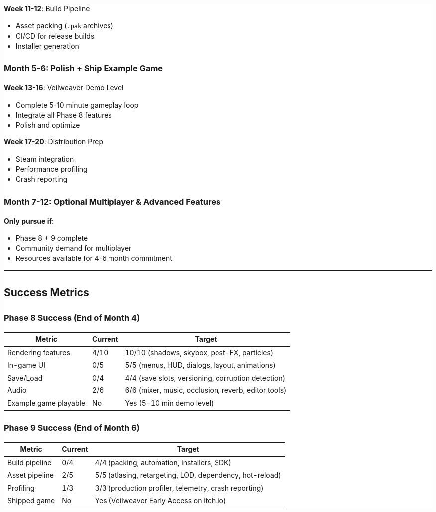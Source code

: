 **Week 11-12**: Build Pipeline
- Asset packing (`.pak` archives)
- CI/CD for release builds
- Installer generation

### Month 5-6: Polish + Ship Example Game

**Week 13-16**: Veilweaver Demo Level
- Complete 5-10 minute gameplay loop
- Integrate all Phase 8 features
- Polish and optimize

**Week 17-20**: Distribution Prep
- Steam integration
- Performance profiling
- Crash reporting

### Month 7-12: Optional Multiplayer & Advanced Features

**Only pursue if**:
- Phase 8 + 9 complete
- Community demand for multiplayer
- Resources available for 4-6 month commitment

---

## Success Metrics

### Phase 8 Success (End of Month 4)

| Metric | Current | Target |
|--------|---------|--------|
| Rendering features | 4/10 | 10/10 (shadows, skybox, post-FX, particles) |
| In-game UI | 0/5 | 5/5 (menus, HUD, dialogs, layout, animations) |
| Save/Load | 0/4 | 4/4 (save slots, versioning, corruption detection) |
| Audio | 2/6 | 6/6 (mixer, music, occlusion, reverb, editor tools) |
| Example game playable | No | Yes (5-10 min demo level) |

### Phase 9 Success (End of Month 6)

| Metric | Current | Target |
|--------|---------|--------|
| Build pipeline | 0/4 | 4/4 (packing, automation, installers, SDK) |
| Asset pipeline | 2/5 | 5/5 (atlasing, retargeting, LOD, dependency, hot-reload) |
| Profiling | 1/3 | 3/3 (production profiler, telemetry, crash reporting) |
| Shipped game | No | Yes (Veilweaver Early Access on itch.io) |
